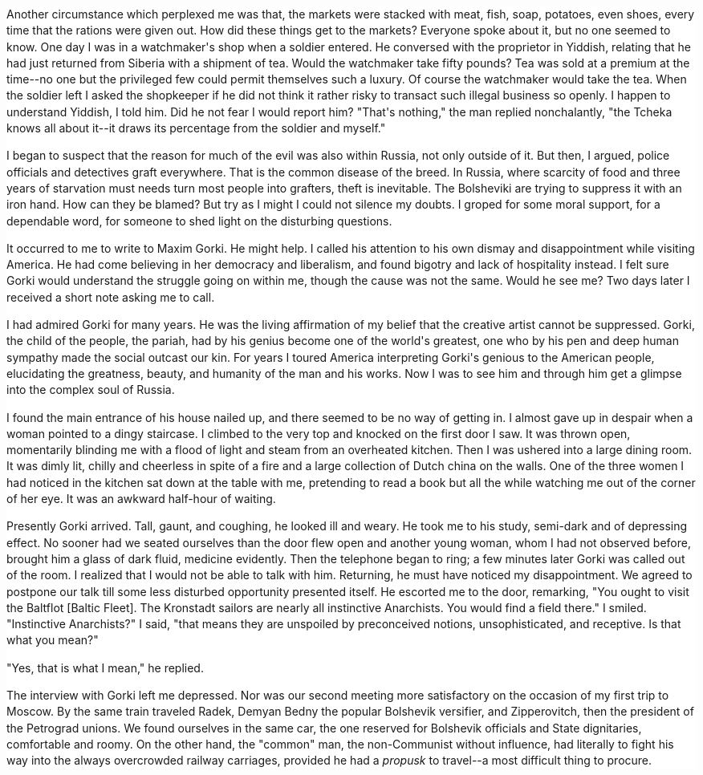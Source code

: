 Another circumstance which perplexed me was that, the markets were stacked with meat, fish, soap, potatoes, even shoes, every time that the rations were given out. How did these things get to the markets? Everyone spoke about it, but no one seemed to know. One day I was in a watchmaker's shop when a soldier entered. He conversed with the proprietor in Yiddish, relating that he had just returned from Siberia with a shipment of tea. Would the watchmaker take fifty pounds? Tea was sold at a premium at the time--no one but the privileged few could permit themselves such a luxury. Of course the watchmaker would take the tea. When the soldier left I asked the shopkeeper if he did not think it rather risky to transact such illegal business so openly. I happen to understand Yiddish, I told him. Did he not fear I would report him? "That's nothing," the man replied nonchalantly, "the Tcheka knows all about it--it draws its percentage from the soldier and myself."

I began to suspect that the reason for much of the evil was also within Russia, not only outside of it. But then, I argued, police officials and detectives graft everywhere. That is the common disease of the breed. In Russia, where scarcity of food and three years of starvation must needs turn most people into grafters, theft is inevitable. The Bolsheviki are trying to suppress it with an iron hand. How can they be blamed? But try as I might I could not silence my doubts. I groped for some moral support, for a dependable word, for someone to shed light on the disturbing questions.

It occurred to me to write to Maxim Gorki. He might help. I called his attention to his own dismay and disappointment while visiting America. He had come believing in her democracy and liberalism, and found bigotry and lack of hospitality instead. I felt sure Gorki would understand the struggle going on within me, though the cause was not the same. Would he see me? Two days later I received a short note asking me to call.

I had admired Gorki for many years. He was the living affirmation of my belief that the creative artist cannot be suppressed. Gorki, the child of the people, the pariah, had by his genius become one of the world's greatest, one who by his pen and deep human sympathy made the social outcast our kin. For years I toured America interpreting Gorki's genious to the American people, elucidating the greatness, beauty, and humanity of the man and his works. Now I was to see him and through him get a glimpse into the complex soul of Russia.

I found the main entrance of his house nailed up, and there seemed to be no way of getting in. I almost gave up in despair when a woman pointed to a dingy staircase. I climbed to the very top and knocked on the first door I saw. It was thrown open, momentarily blinding me with a flood of light and steam from an overheated kitchen. Then I was ushered into a large dining room. It was dimly lit, chilly and cheerless in spite of a fire and a large collection of Dutch china on the walls. One of the three women I had noticed in the kitchen sat down at the table with me, pretending to read a book but all the while watching me out of the corner of her eye. It was an awkward half-hour of waiting.

Presently Gorki arrived. Tall, gaunt, and coughing, he looked ill and weary. He took me to his study, semi-dark and of depressing effect. No sooner had we seated ourselves than the door flew open and another young woman, whom I had not observed before, brought him a glass of dark fluid, medicine evidently. Then the telephone began to ring; a few minutes later Gorki was called out of the room. I realized that I would not be able to talk with him. Returning, he must have noticed my disappointment. We agreed to postpone our talk till some less disturbed opportunity presented itself. He escorted me to the door, remarking, "You ought to visit the Baltflot [Baltic Fleet]. The Kronstadt sailors are nearly all instinctive Anarchists. You would find a field there." I smiled. "Instinctive Anarchists?" I said, "that means they are unspoiled by preconceived notions, unsophisticated, and receptive. Is that what you mean?"

"Yes, that is what I mean," he replied.

The interview with Gorki left me depressed. Nor was our second meeting more satisfactory on the occasion of my first trip to Moscow. By the same train traveled Radek, Demyan Bedny the popular Bolshevik versifier, and Zipperovitch, then the president of the Petrograd unions. We found ourselves in the same car, the one reserved for Bolshevik officials and State dignitaries, comfortable and roomy. On the other hand, the "common" man, the non-Communist without influence, had literally to fight his way into the always overcrowded railway carriages, provided he had a _propusk_ to travel--a most difficult thing to procure.
